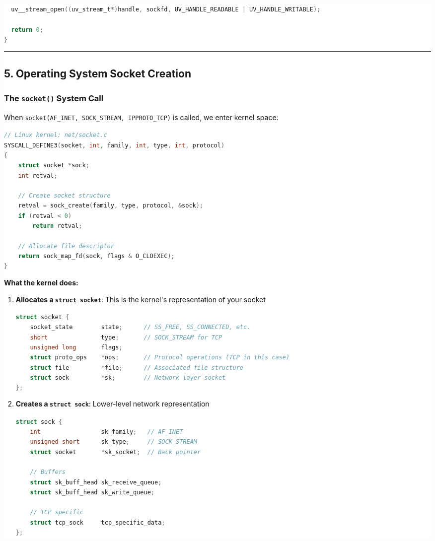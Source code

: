 ```c
  uv__stream_open((uv_stream_t*)handle, sockfd, UV_HANDLE_READABLE | UV_HANDLE_WRITABLE);
  
  return 0;
}
```

---

## 5. Operating System Socket Creation

### The `socket()` System Call

When `socket(AF_INET, SOCK_STREAM, IPPROTO_TCP)` is called, we enter kernel space:

```c
// Linux kernel: net/socket.c
SYSCALL_DEFINE3(socket, int, family, int, type, int, protocol)
{
    struct socket *sock;
    int retval;
    
    // Create socket structure
    retval = sock_create(family, type, protocol, &sock);
    if (retval < 0)
        return retval;
    
    // Allocate file descriptor
    return sock_map_fd(sock, flags & O_CLOEXEC);
}
```

**What the kernel does:**

1. **Allocates a `struct socket`**: This is the kernel's representation of your socket
   ```c
   struct socket {
       socket_state        state;      // SS_FREE, SS_CONNECTED, etc.
       short               type;       // SOCK_STREAM for TCP
       unsigned long       flags;
       struct proto_ops    *ops;       // Protocol operations (TCP in this case)
       struct file         *file;      // Associated file structure
       struct sock         *sk;        // Network layer socket
   };
   ```

2. **Creates a `struct sock`**: Lower-level network representation
   ```c
   struct sock {
       int                 sk_family;   // AF_INET
       unsigned short      sk_type;     // SOCK_STREAM
       struct socket       *sk_socket;  // Back pointer
       
       // Buffers
       struct sk_buff_head sk_receive_queue;
       struct sk_buff_head sk_write_queue;
       
       // TCP specific
       struct tcp_sock     tcp_specific_data;
   };
   ```
